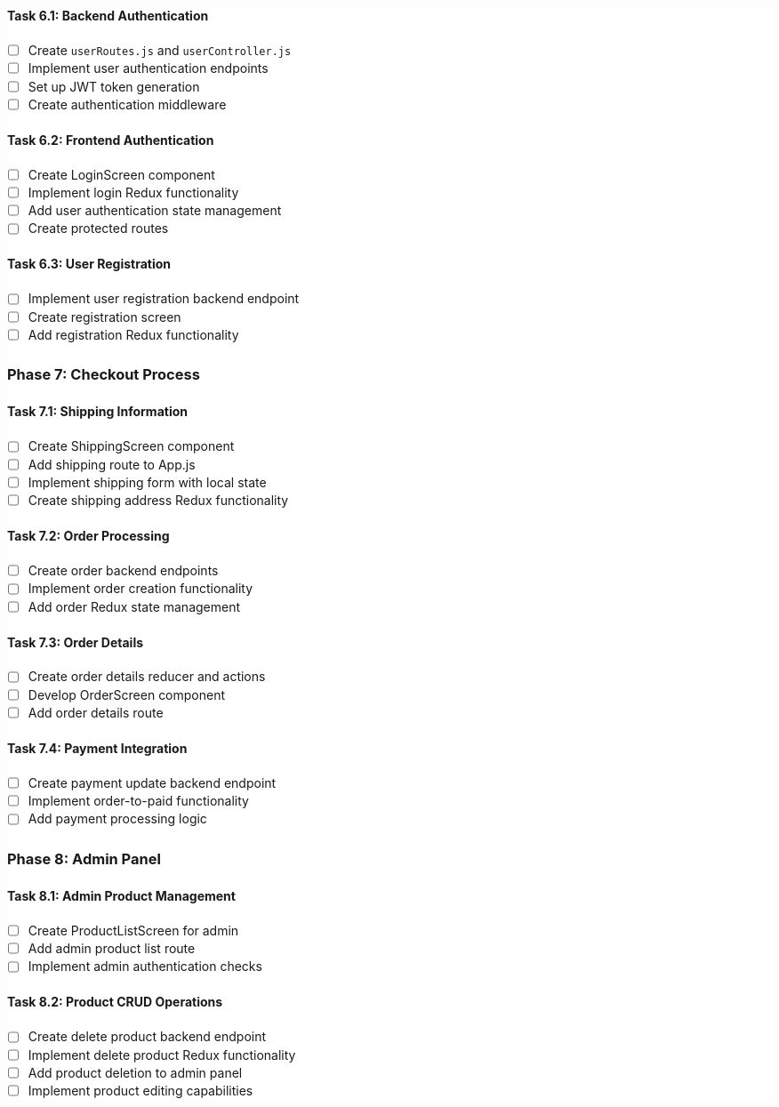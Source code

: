 #### Task 6.1: Backend Authentication
- [ ] Create `userRoutes.js` and `userController.js`
- [ ] Implement user authentication endpoints
- [ ] Set up JWT token generation
- [ ] Create authentication middleware

#### Task 6.2: Frontend Authentication
- [ ] Create LoginScreen component
- [ ] Implement login Redux functionality
- [ ] Add user authentication state management
- [ ] Create protected routes

#### Task 6.3: User Registration
- [ ] Implement user registration backend endpoint
- [ ] Create registration screen
- [ ] Add registration Redux functionality

### Phase 7: Checkout Process

#### Task 7.1: Shipping Information
- [ ] Create ShippingScreen component
- [ ] Add shipping route to App.js
- [ ] Implement shipping form with local state
- [ ] Create shipping address Redux functionality

#### Task 7.2: Order Processing
- [ ] Create order backend endpoints
- [ ] Implement order creation functionality
- [ ] Add order Redux state management

#### Task 7.3: Order Details
- [ ] Create order details reducer and actions
- [ ] Develop OrderScreen component
- [ ] Add order details route

#### Task 7.4: Payment Integration
- [ ] Create payment update backend endpoint
- [ ] Implement order-to-paid functionality
- [ ] Add payment processing logic

### Phase 8: Admin Panel

#### Task 8.1: Admin Product Management
- [ ] Create ProductListScreen for admin
- [ ] Add admin product list route
- [ ] Implement admin authentication checks

#### Task 8.2: Product CRUD Operations
- [ ] Create delete product backend endpoint
- [ ] Implement delete product Redux functionality
- [ ] Add product deletion to admin panel
- [ ] Implement product editing capabilities
